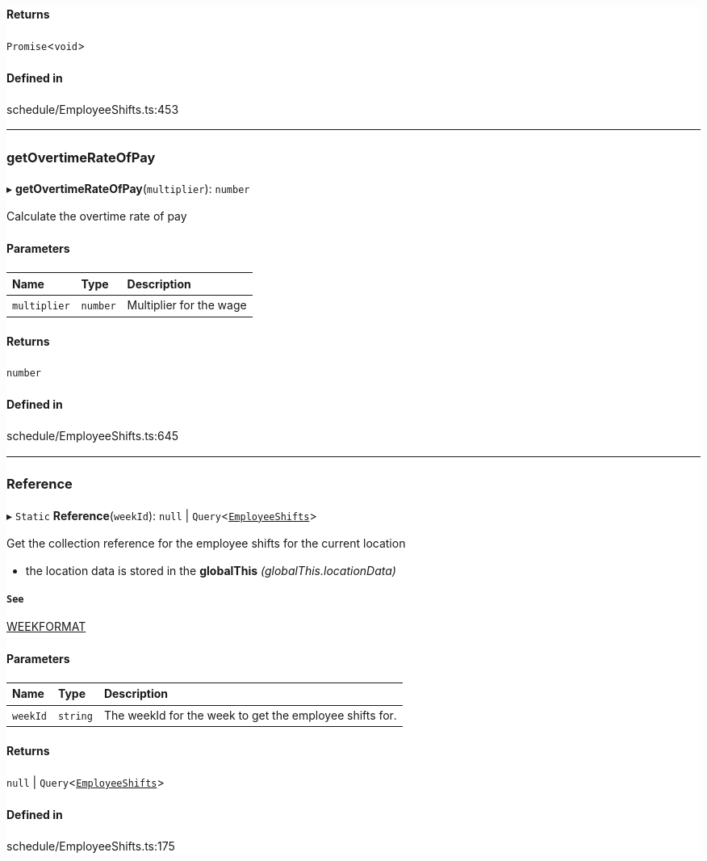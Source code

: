 #### Returns

`Promise`<`void`\>

#### Defined in

schedule/EmployeeShifts.ts:453

___

### getOvertimeRateOfPay

▸ **getOvertimeRateOfPay**(`multiplier`): `number`

Calculate the overtime rate of pay

#### Parameters

| Name | Type | Description |
| :------ | :------ | :------ |
| `multiplier` | `number` | Multiplier for the wage |

#### Returns

`number`

#### Defined in

schedule/EmployeeShifts.ts:645

___

### Reference

▸ `Static` **Reference**(`weekId`): ``null`` \| `Query`<[`EmployeeShifts`](EmployeeShifts.md)\>

Get the collection reference for the employee shifts for the current location
- the location data is stored in the __globalThis__ *(globalThis.locationData)*

**`See`**

[WEEKFORMAT](../modules.md#weekformat)

#### Parameters

| Name | Type | Description |
| :------ | :------ | :------ |
| `weekId` | `string` | The weekId for the week to get the employee shifts for. |

#### Returns

``null`` \| `Query`<[`EmployeeShifts`](EmployeeShifts.md)\>

#### Defined in

schedule/EmployeeShifts.ts:175
